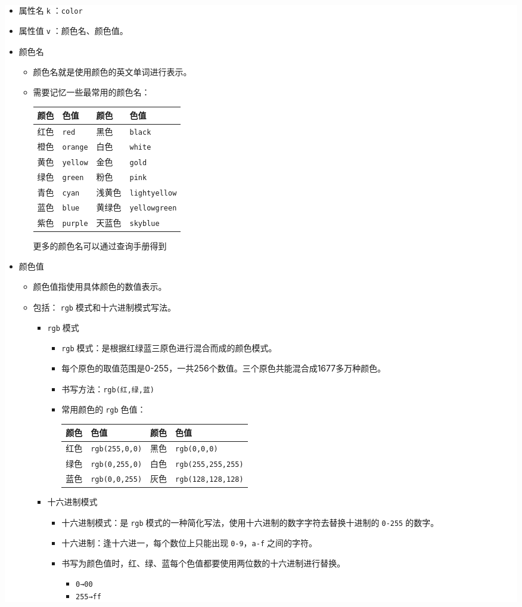   - 属性名 `k` ：`color`

  - 属性值 `v` ：颜色名、颜色值。

  - 颜色名

    - 颜色名就是使用颜色的英文单词进行表示。 

    - 需要记忆一些最常用的颜色名：

      | 颜色 | 色值     | 颜色   | 色值          |
      | ---- | -------- | ------ | ------------- |
      | 红色 | `red`    | 黑色   | `black`       |
      | 橙色 | `orange` | 白色   | `white`       |
      | 黄色 | `yellow` | 金色   | `gold`        |
      | 绿色 | `green`  | 粉色   | `pink`        |
      | 青色 | `cyan`   | 浅黄色 | `lightyellow` |
      | 蓝色 | `blue`   | 黄绿色 | `yellowgreen` |
      | 紫色 | `purple` | 天蓝色 | `skyblue`     |

      更多的颜色名可以通过查询手册得到

  - 颜色值

    - 颜色值指使用具体颜色的数值表示。

    - 包括： `rgb` 模式和十六进制模式写法。

      - `rgb` 模式

        - `rgb` 模式：是根据红绿蓝三原色进行混合而成的颜色模式。

        - 每个原色的取值范围是0-255，一共256个数值。三个原色共能混合成1677多万种颜色。

        - 书写方法：`rgb(红,绿,蓝)` 

        - 常用颜色的 `rgb` 色值： 

          | 颜色 | 色值           | 颜色 | 色值               |
          | ---- | -------------- | ---- | ------------------ |
          | 红色 | `rgb(255,0,0)` | 黑色 | `rgb(0,0,0)`       |
          | 绿色 | `rgb(0,255,0)` | 白色 | `rgb(255,255,255)` |
          | 蓝色 | `rgb(0,0,255)` | 灰色 | `rgb(128,128,128)` |

      - 十六进制模式

        - 十六进制模式：是 `rgb` 模式的一种简化写法，使用十六进制的数字字符去替换十进制的 `0-255` 的数字。

        - 十六进制：逢十六进一，每个数位上只能出现 `0-9`，`a-f` 之间的字符。 

        - 书写为颜色值时，红、绿、蓝每个色值都要使用两位数的十六进制进行替换。

          - `0→00` 
          - `255→ff` 
